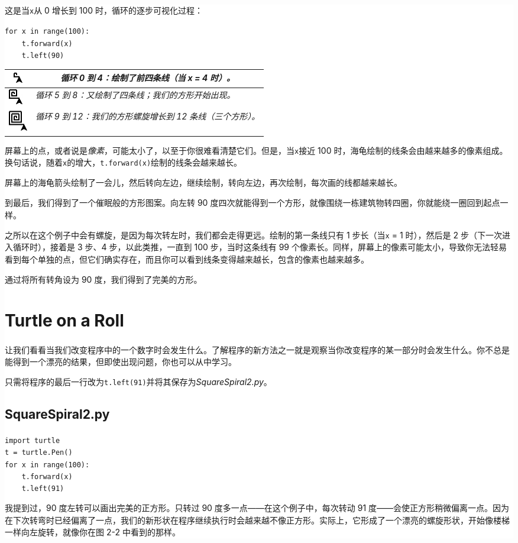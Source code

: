 这是当`x`从 0 增长到 100 时，循环的逐步可视化过程：

```
for x in range(100):
    t.forward(x)
    t.left(90)
```

| ![](img/httpatomoreillycomsourcenostarchimages2188728.png.jpg) | *循环 0 到 4：绘制了前四条线（当 x = 4 时）。* |
| --- | --- |
| ![](img/httpatomoreillycomsourcenostarchimages2188732.png.jpg) | *循环 5 到 8：又绘制了四条线；我们的方形开始出现。* |
| ![](img/httpatomoreillycomsourcenostarchimages2188736.png.jpg) | *循环 9 到 12：我们的方形螺旋增长到 12 条线（三个方形）。* |

屏幕上的点，或者说是*像素*，可能太小了，以至于你很难看清楚它们。但是，当`x`接近 100 时，海龟绘制的线条会由越来越多的像素组成。换句话说，随着`x`的增大，`t.forward(x)`绘制的线条会越来越长。

屏幕上的海龟箭头绘制了一会儿，然后转向左边，继续绘制，转向左边，再次绘制，每次画的线都越来越长。

到最后，我们得到了一个催眠般的方形图案。向左转 90 度四次就能得到一个方形，就像围绕一栋建筑物转四圈，你就能绕一圈回到起点一样。

之所以在这个例子中会有螺旋，是因为每次转左时，我们都会走得更远。绘制的第一条线只有 1 步长（当`x` = 1 时），然后是 2 步（下一次进入循环时），接着是 3 步、4 步，以此类推，一直到 100 步，当时这条线有 99 个像素长。同样，屏幕上的像素可能太小，导致你无法轻易看到每个单独的点，但它们确实存在，而且你可以看到线条变得越来越长，包含的像素也越来越多。

通过将所有转角设为 90 度，我们得到了完美的方形。

# Turtle on a Roll

让我们看看当我们改变程序中的一个数字时会发生什么。了解程序的新方法之一就是观察当你改变程序的某一部分时会发生什么。你不总是能得到一个漂亮的结果，但即使出现问题，你也可以从中学习。

只需将程序的最后一行改为`t.left(91)`并将其保存为*SquareSpiral2.py*。

## SquareSpiral2.py

```
import turtle
t = turtle.Pen()
for x in range(100):
    t.forward(x)
    t.left(91)
```

我提到过，90 度左转可以画出完美的正方形。只转过 90 度多一点——在这个例子中，每次转动 91 度——会使正方形稍微偏离一点。因为在下次转弯时已经偏离了一点，我们的新形状在程序继续执行时会越来越不像正方形。实际上，它形成了一个漂亮的螺旋形状，开始像楼梯一样向左旋转，就像你在图 2-2 中看到的那样。

